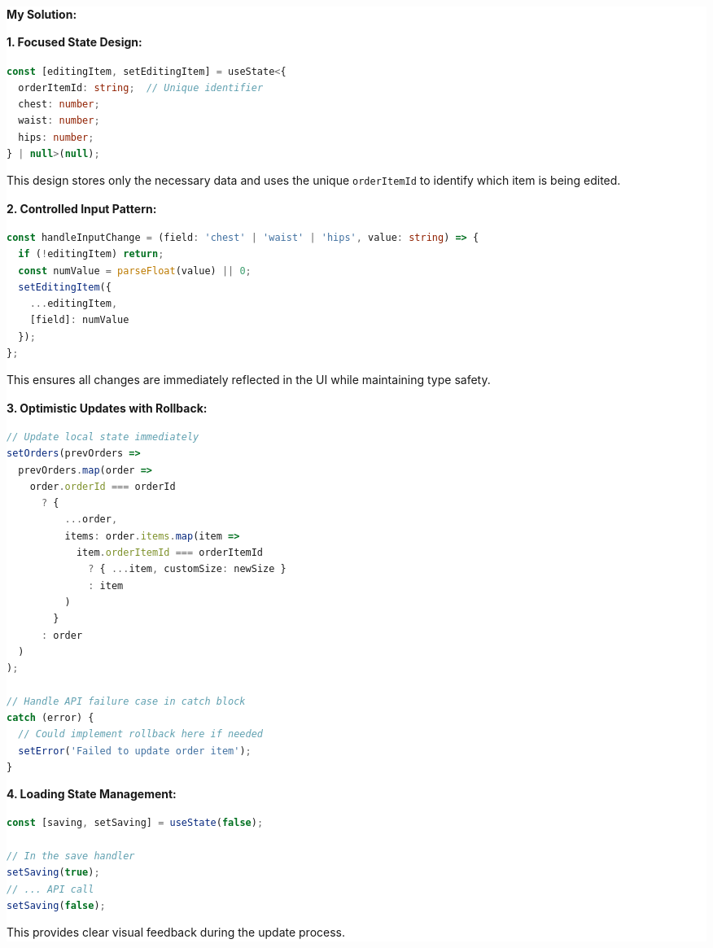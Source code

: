 **My Solution:**

**1. Focused State Design:**
```typescript
const [editingItem, setEditingItem] = useState<{
  orderItemId: string;  // Unique identifier
  chest: number;
  waist: number;
  hips: number;
} | null>(null);
```
This design stores only the necessary data and uses the unique `orderItemId` to identify which item is being edited.

**2. Controlled Input Pattern:**
```typescript
const handleInputChange = (field: 'chest' | 'waist' | 'hips', value: string) => {
  if (!editingItem) return;
  const numValue = parseFloat(value) || 0;
  setEditingItem({
    ...editingItem,
    [field]: numValue
  });
};
```
This ensures all changes are immediately reflected in the UI while maintaining type safety.

**3. Optimistic Updates with Rollback:**
```typescript
// Update local state immediately
setOrders(prevOrders => 
  prevOrders.map(order => 
    order.orderId === orderId 
      ? {
          ...order,
          items: order.items.map(item => 
            item.orderItemId === orderItemId
              ? { ...item, customSize: newSize }
              : item
          )
        }
      : order
  )
);

// Handle API failure case in catch block
catch (error) {
  // Could implement rollback here if needed
  setError('Failed to update order item');
}
```

**4. Loading State Management:**
```typescript
const [saving, setSaving] = useState(false);

// In the save handler
setSaving(true);
// ... API call
setSaving(false);
```
This provides clear visual feedback during the update process.
